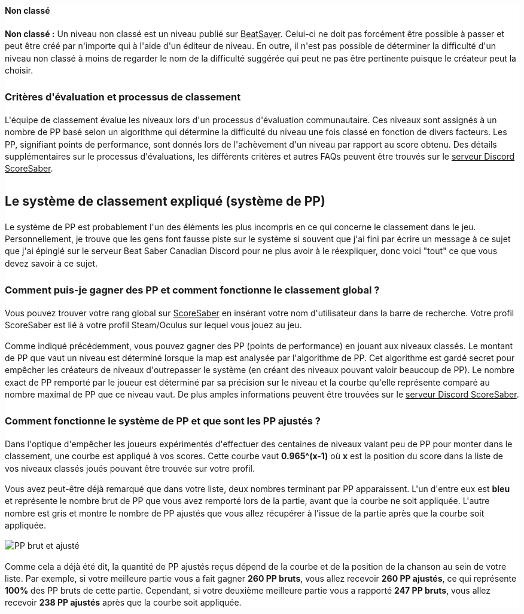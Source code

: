 #### Non classé
**Non classé :** Un niveau non classé est un niveau publié sur [BeatSaver](https://beatsaver.com/). Celui-ci ne doit pas forcément être possible à passer et peut être créé par n'importe qui à l'aide d'un éditeur de niveau. En outre, il n'est pas possible de déterminer la difficulté d'un niveau non classé à moins de regarder le nom de la difficulté suggérée qui peut ne pas être pertinente puisque le créateur peut la choisir.

### Critères d'évaluation et processus de classement
L'équipe de classement évalue les niveaux lors d'un processus d'évaluation communautaire. Ces niveaux sont assignés à un nombre de PP basé selon un algorithme qui détermine la difficulté du niveau une fois classé en fonction de divers facteurs. Les PP, signifiant points de performance, sont donnés lors de l'achèvement d'un niveau par rapport au score obtenu. Des détails supplémentaires sur le processus d'évaluations, les différents critères et autres FAQs peuvent être trouvés sur le [serveur Discord ScoreSaber](https://discord.com/invite/WpuDMwU).

## Le système de classement expliqué (système de PP)
Le système de PP est probablement l'un des éléments les plus incompris en ce qui concerne le classement dans le jeu. Personnellement, je trouve que les gens font fausse piste sur le système si souvent que j'ai fini par écrire un message à ce sujet que j'ai épinglé sur le serveur Beat Saber Canadian Discord pour ne plus avoir à le réexpliquer, donc voici "tout" ce que vous devez savoir à ce sujet.

### Comment puis-je gagner des PP et comment fonctionne le classement global ?
Vous pouvez trouver votre rang global sur [ScoreSaber](https://scoresaber.com/global) en insérant votre nom d'utilisateur dans la barre de recherche. Votre profil ScoreSaber est lié à votre profil Steam/Oculus sur lequel vous jouez au jeu.

Comme indiqué précédemment, vous pouvez gagner des PP (points de performance) en jouant aux niveaux classés. Le montant de PP que vaut un niveau est déterminé lorsque la map est analysée par l'algorithme de PP. Cet algorithme est gardé secret pour empêcher les créateurs de niveaux d'outrepasser le système (en créant des niveaux pouvant valoir beaucoup de PP). Le nombre exact de PP remporté par le joueur est déterminé par sa précision sur le niveau et la courbe qu'elle représente comparé au nombre maximal de PP que ce niveau vaut. De plus amples informations peuvent être trouvées sur le [serveur Discord ScoreSaber](https://discord.com/invite/WpuDMwU).

### Comment fonctionne le système de PP et que sont les PP ajustés ?
Dans l'optique d'empêcher les joueurs expérimentés d'effectuer des centaines de niveaux valant peu de PP pour monter dans le classement, une courbe est appliqué à vos scores. Cette courbe vaut **0.965^(x-1)** où **x** est la position du score dans la liste de vos niveaux classés joués pouvant être trouvée sur votre profil.

Vous avez peut-être déjà remarqué que dans votre liste, deux nombres terminant par PP apparaissent. L'un d'entre eux est **bleu** et représente le nombre brut de PP que vous avez remporté lors de la partie, avant que la courbe ne soit appliquée. L'autre nombre est gris et montre le nombre de PP ajustés que vous allez récupérer à l'issue de la partie après que la courbe soit appliquée.

![PP brut et ajusté](~@images/ranking-guide/raw&weighted_pp.png "PP brut et ajusté")

Comme cela a déjà été dit, la quantité de PP ajustés reçus dépend de la courbe et de la position de la chanson au sein de votre liste. Par exemple, si votre meilleure partie vous a fait gagner **260 PP bruts**, vous allez recevoir **260 PP ajustés**, ce qui représente **100%** des PP bruts de cette partie. Cependant, si votre deuxième meilleure partie vous a rapporté **247 PP bruts**, vous allez recevoir **238 PP ajustés** après que la courbe soit appliquée.
